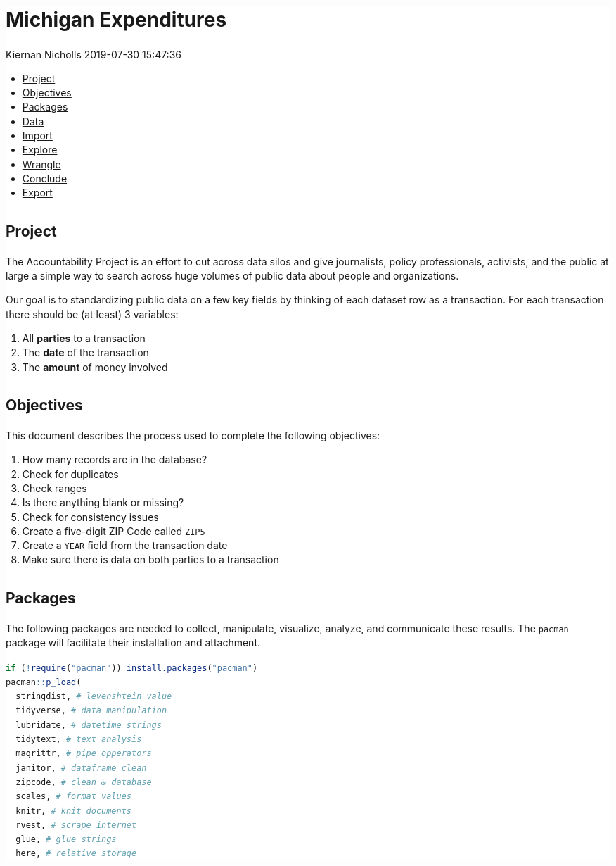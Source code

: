 Michigan Expenditures
================
Kiernan Nicholls
2019-07-30 15:47:36

  - [Project](#project)
  - [Objectives](#objectives)
  - [Packages](#packages)
  - [Data](#data)
  - [Import](#import)
  - [Explore](#explore)
  - [Wrangle](#wrangle)
  - [Conclude](#conclude)
  - [Export](#export)

## Project

The Accountability Project is an effort to cut across data silos and
give journalists, policy professionals, activists, and the public at
large a simple way to search across huge volumes of public data about
people and organizations.

Our goal is to standardizing public data on a few key fields by thinking
of each dataset row as a transaction. For each transaction there should
be (at least) 3 variables:

1.  All **parties** to a transaction
2.  The **date** of the transaction
3.  The **amount** of money involved

## Objectives

This document describes the process used to complete the following
objectives:

1.  How many records are in the database?
2.  Check for duplicates
3.  Check ranges
4.  Is there anything blank or missing?
5.  Check for consistency issues
6.  Create a five-digit ZIP Code called `ZIP5`
7.  Create a `YEAR` field from the transaction date
8.  Make sure there is data on both parties to a transaction

## Packages

The following packages are needed to collect, manipulate, visualize,
analyze, and communicate these results. The `pacman` package will
facilitate their installation and attachment.

``` r
if (!require("pacman")) install.packages("pacman")
pacman::p_load(
  stringdist, # levenshtein value
  tidyverse, # data manipulation
  lubridate, # datetime strings
  tidytext, # text analysis
  magrittr, # pipe opperators
  janitor, # dataframe clean
  zipcode, # clean & database
  scales, # format values
  knitr, # knit documents
  rvest, # scrape internet
  glue, # glue strings
  here, # relative storage
```